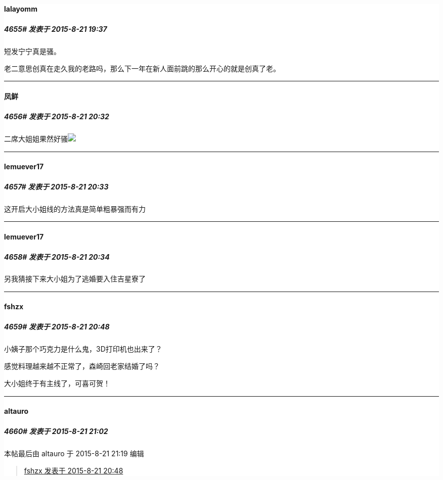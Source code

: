 ####  lalayomm  
##### 4655#       发表于 2015-8-21 19:37


短发宁宁真是骚。

老二意思创真在走久我的老路吗，那么下一年在新人面前跳的那么开心的就是创真了老。


-----

####  凤鲜  
##### 4656#       发表于 2015-8-21 20:32


二席大姐姐果然好骚<img src="https://static.saraba1st.com/image/smiley/dym/148.gif" referrerpolicy="no-referrer">


-----

####  lemuever17  
##### 4657#       发表于 2015-8-21 20:33


这开启大小姐线的方法真是简单粗暴强而有力


-----

####  lemuever17  
##### 4658#       发表于 2015-8-21 20:34


另我猜接下来大小姐为了逃婚要入住吉星寮了


-----

####  fshzx  
##### 4659#       发表于 2015-8-21 20:48


小姨子那个巧克力是什么鬼，3D打印机也出来了？


感觉料理越来越不正常了，森崎回老家结婚了吗？


大小姐终于有主线了，可喜可贺！


-----

####  altauro  
##### 4660#       发表于 2015-8-21 21:02


 本帖最后由 altauro 于 2015-8-21 21:19 编辑 
<blockquote><a href="httphttp://bbs.saraba1st.com/2b/forum.php?mod=redirect&amp;goto=findpost&amp;pid=29929039&amp;ptid=874190" target="_blank">fshzx 发表于 2015-8-21 20:48</a>
